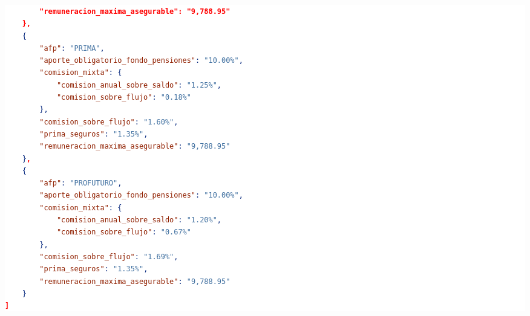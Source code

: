 `````json
        "remuneracion_maxima_asegurable": "9,788.95"
    },
    {
        "afp": "PRIMA",
        "aporte_obligatorio_fondo_pensiones": "10.00%",
        "comision_mixta": {
            "comision_anual_sobre_saldo": "1.25%",
            "comision_sobre_flujo": "0.18%"
        },
        "comision_sobre_flujo": "1.60%",
        "prima_seguros": "1.35%",
        "remuneracion_maxima_asegurable": "9,788.95"
    },
    {
        "afp": "PROFUTURO",
        "aporte_obligatorio_fondo_pensiones": "10.00%",
        "comision_mixta": {
            "comision_anual_sobre_saldo": "1.20%",
            "comision_sobre_flujo": "0.67%"
        },
        "comision_sobre_flujo": "1.69%",
        "prima_seguros": "1.35%",
        "remuneracion_maxima_asegurable": "9,788.95"
    }
]
`````